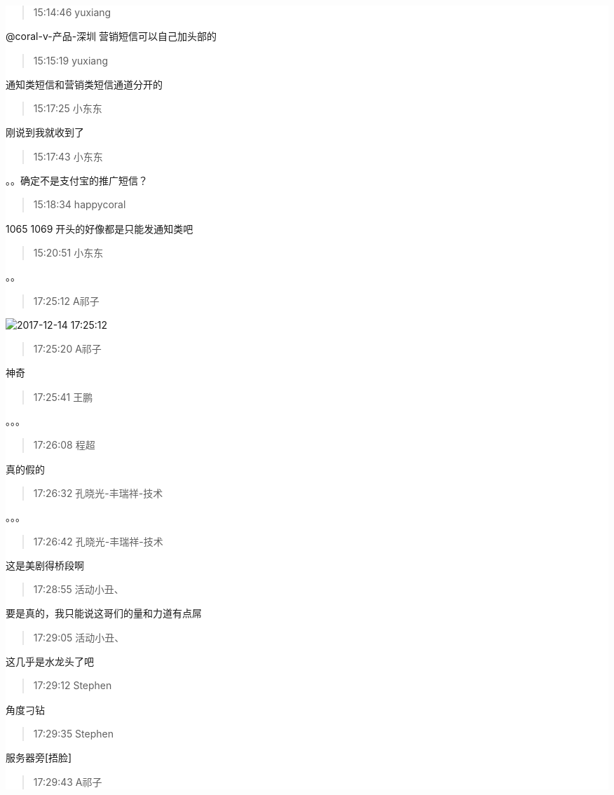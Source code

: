 > 15:14:46  yuxiang  
   
@coral-v-产品-深圳 营销短信可以自己加头部的  
   
> 15:15:19  yuxiang  
   
通知类短信和营销类短信通道分开的  
   
> 15:17:25  小东东  
   
刚说到我就收到了  
   
> 15:17:43  小东东  
   
。。确定不是支付宝的推广短信？  
   
> 15:18:34  happycoral  
   
1065 1069 开头的好像都是只能发通知类吧   
   
> 15:20:51  小东东  
   
。。  
   
> 17:25:12  A祁子  
   
![2017-12-14 17:25:12](http://wechat.lixf.cn/img/20171214_172512.png) 
   
> 17:25:20  A祁子  
   
神奇  
   
> 17:25:41  王鹏  
   
。。。  
   
> 17:26:08  程超  
   
真的假的  
   
> 17:26:32  孔晓光-丰瑞祥-技术  
   
。。。  
   
> 17:26:42  孔晓光-丰瑞祥-技术  
   
这是美剧得桥段啊  
   
> 17:28:55  活动小丑、  
   
要是真的，我只能说这哥们的量和力道有点屌  
   
> 17:29:05  活动小丑、  
   
这几乎是水龙头了吧  
   
> 17:29:12  Stephen  
   
角度刁钻  
   
> 17:29:35  Stephen  
   
服务器旁[捂脸]  
   
> 17:29:43  A祁子  
   